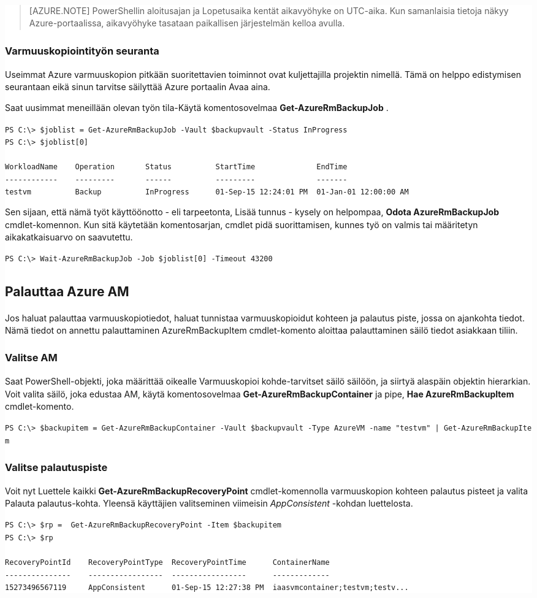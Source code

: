 > [AZURE.NOTE] PowerShellin aloitusajan ja Lopetusaika kentät aikavyöhyke on UTC-aika. Kun samanlaisia tietoja näkyy Azure-portaalissa, aikavyöhyke tasataan paikallisen järjestelmän kelloa avulla.

### <a name="monitoring-a-backup-job"></a>Varmuuskopiointityön seuranta
Useimmat Azure varmuuskopion pitkään suoritettavien toiminnot ovat kuljettajilla projektin nimellä. Tämä on helppo edistymisen seurantaan eikä sinun tarvitse säilyttää Azure portaalin Avaa aina.

Saat uusimmat meneillään olevan työn tila-Käytä komentosovelmaa **Get-AzureRmBackupJob** .

```
PS C:\> $joblist = Get-AzureRmBackupJob -Vault $backupvault -Status InProgress
PS C:\> $joblist[0]

WorkloadName    Operation       Status          StartTime              EndTime
------------    ---------       ------          ---------              -------
testvm          Backup          InProgress      01-Sep-15 12:24:01 PM  01-Jan-01 12:00:00 AM
```

Sen sijaan, että nämä työt käyttöönotto - eli tarpeetonta, Lisää tunnus - kysely on helpompaa, **Odota AzureRmBackupJob** cmdlet-komennon. Kun sitä käytetään komentosarjan, cmdlet pidä suorittamisen, kunnes työ on valmis tai määritetyn aikakatkaisuarvo on saavutettu.

```
PS C:\> Wait-AzureRmBackupJob -Job $joblist[0] -Timeout 43200
```


## <a name="restore-an-azure-vm"></a>Palauttaa Azure AM

Jos haluat palauttaa varmuuskopiotiedot, haluat tunnistaa varmuuskopioidut kohteen ja palautus piste, jossa on ajankohta tiedot. Nämä tiedot on annettu palauttaminen AzureRmBackupItem cmdlet-komento aloittaa palauttaminen säilö tiedot asiakkaan tiliin.

### <a name="select-the-vm"></a>Valitse AM

Saat PowerShell-objekti, joka määrittää oikealle Varmuuskopioi kohde-tarvitset säilö säilöön, ja siirtyä alaspäin objektin hierarkian. Voit valita säilö, joka edustaa AM, käytä komentosovelmaa **Get-AzureRmBackupContainer** ja pipe, **Hae AzureRmBackupItem** cmdlet-komento.

```
PS C:\> $backupitem = Get-AzureRmBackupContainer -Vault $backupvault -Type AzureVM -name "testvm" | Get-AzureRmBackupItem
```

### <a name="choose-a-recovery-point"></a>Valitse palautuspiste

Voit nyt Luettele kaikki **Get-AzureRmBackupRecoveryPoint** cmdlet-komennolla varmuuskopion kohteen palautus pisteet ja valita Palauta palautus-kohta. Yleensä käyttäjien valitseminen viimeisin *AppConsistent* -kohdan luettelosta.

```
PS C:\> $rp =  Get-AzureRmBackupRecoveryPoint -Item $backupitem
PS C:\> $rp

RecoveryPointId    RecoveryPointType  RecoveryPointTime      ContainerName
---------------    -----------------  -----------------      -------------
15273496567119     AppConsistent      01-Sep-15 12:27:38 PM  iaasvmcontainer;testvm;testv...
```
